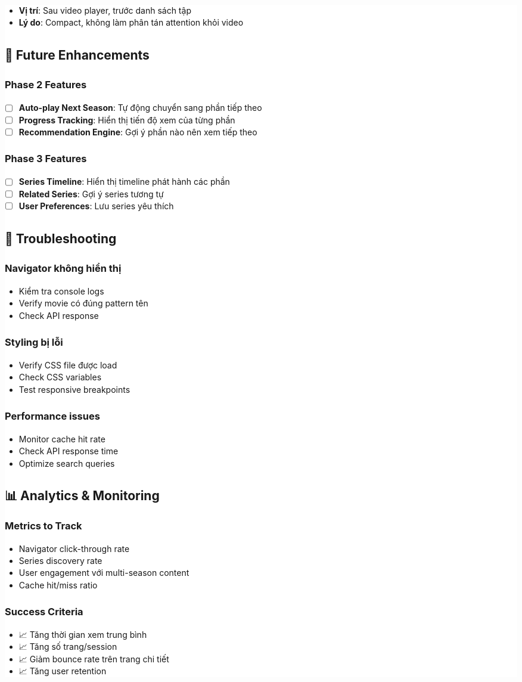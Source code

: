 - **Vị trí**: Sau video player, trước danh sách tập
- **Lý do**: Compact, không làm phân tán attention khỏi video

## 🔮 Future Enhancements

### **Phase 2 Features**

- [ ] **Auto-play Next Season**: Tự động chuyển sang phần tiếp theo
- [ ] **Progress Tracking**: Hiển thị tiến độ xem của từng phần
- [ ] **Recommendation Engine**: Gợi ý phần nào nên xem tiếp theo

### **Phase 3 Features**

- [ ] **Series Timeline**: Hiển thị timeline phát hành các phần
- [ ] **Related Series**: Gợi ý series tương tự
- [ ] **User Preferences**: Lưu series yêu thích

## 🐛 Troubleshooting

### **Navigator không hiển thị**

- Kiểm tra console logs
- Verify movie có đúng pattern tên
- Check API response

### **Styling bị lỗi**

- Verify CSS file được load
- Check CSS variables
- Test responsive breakpoints

### **Performance issues**

- Monitor cache hit rate
- Check API response time
- Optimize search queries

## 📊 Analytics & Monitoring

### **Metrics to Track**

- Navigator click-through rate
- Series discovery rate
- User engagement với multi-season content
- Cache hit/miss ratio

### **Success Criteria**

- 📈 Tăng thời gian xem trung bình
- 📈 Tăng số trang/session
- 📈 Giảm bounce rate trên trang chi tiết
- 📈 Tăng user retention
